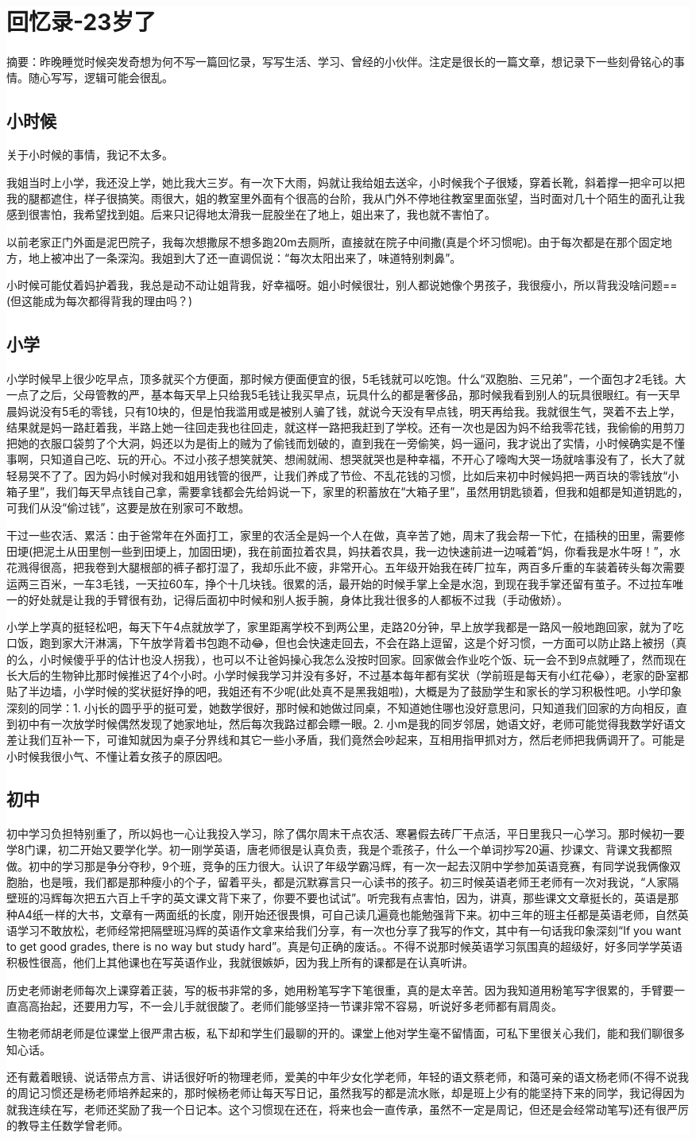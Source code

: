 # 回忆录-23岁了

摘要：昨晚睡觉时候突发奇想为何不写一篇回忆录，写写生活、学习、曾经的小伙伴。注定是很长的一篇文章，想记录下一些刻骨铭心的事情。随心写写，逻辑可能会很乱。

## 小时候

关于小时候的事情，我记不太多。

我姐当时上小学，我还没上学，她比我大三岁。有一次下大雨，妈就让我给姐去送伞，小时候我个子很矮，穿着长靴，斜着撑一把伞可以把我的腿都遮住，样子很搞笑。雨很大，姐的教室里外面有个很高的台阶，我从门外不停地往教室里面张望，当时面对几十个陌生的面孔让我感到很害怕，我希望找到姐。后来只记得地太滑我一屁股坐在了地上，姐出来了，我也就不害怕了。

以前老家正门外面是泥巴院子，我每次想撒尿不想多跑20m去厕所，直接就在院子中间撒(真是个坏习惯呢)。由于每次都是在那个固定地方，地上被冲出了一条深沟。我姐到大了还一直调侃说：“每次太阳出来了，味道特别刺鼻”。

小时候可能仗着妈护着我，我总是动不动让姐背我，好幸福呀。姐小时候很壮，别人都说她像个男孩子，我很瘦小，所以背我没啥问题==(但这能成为每次都得背我的理由吗？)

## 小学

小学时候早上很少吃早点，顶多就买个方便面，那时候方便面便宜的很，5毛钱就可以吃饱。什么“双胞胎、三兄弟”，一个面包才2毛钱。大一点了之后，父母管教的严，基本每天早上只给我5毛钱让我买早点，玩具什么的都是奢侈品，那时候我看到别人的玩具很眼红。有一天早晨妈说没有5毛的零钱，只有10块的，但是怕我滥用或是被别人骗了钱，就说今天没有早点钱，明天再给我。我就很生气，哭着不去上学，结果就是妈一路赶着我，半路上她一往回走我也往回走，就这样一路把我赶到了学校。还有一次也是因为妈不给我零花钱，我偷偷的用剪刀把她的衣服口袋剪了个大洞，妈还以为是街上的贼为了偷钱而划破的，直到我在一旁偷笑，妈一逼问，我才说出了实情，小时候确实是不懂事啊，只知道自己吃、玩的开心。不过小孩子想笑就笑、想闹就闹、想哭就哭也是种幸福，不开心了嚎啕大哭一场就啥事没有了，长大了就轻易哭不了了。因为妈小时候对我和姐用钱管的很严，让我们养成了节俭、不乱花钱的习惯，比如后来初中时候妈把一两百块的零钱放“小箱子里”，我们每天早点钱自己拿，需要拿钱都会先给妈说一下，家里的积蓄放在“大箱子里”，虽然用钥匙锁着，但我和姐都是知道钥匙的，可我们从没“偷过钱”，这要是放在别家可不敢想。

干过一些农活、累活：由于爸常年在外面打工，家里的农活全是妈一个人在做，真辛苦了她，周末了我会帮一下忙，在插秧的田里，需要修田埂(把泥土从田里刨一些到田埂上，加固田埂)，我在前面拉着农具，妈扶着农具，我一边快速前进一边喊着“妈，你看我是水牛呀！”，水花溅得很高，把我卷到大腿根部的裤子都打湿了，我却乐此不疲，非常开心。五年级开始我在砖厂拉车，两百多斤重的车装着砖头每次需要运两三百米，一车3毛钱，一天拉60车，挣个十几块钱。很累的活，最开始的时候手掌上全是水泡，到现在我手掌还留有茧子。不过拉车唯一的好处就是让我的手臂很有劲，记得后面初中时候和别人扳手腕，身体比我壮很多的人都板不过我（手动傲娇）。

小学上学真的挺轻松吧，每天下午4点就放学了，家里距离学校不到两公里，走路20分钟，早上放学我都是一路风一般地跑回家，就为了吃口饭，跑到家大汗淋漓，下午放学背着书包跑不动😂，但也会快速走回去，不会在路上逗留，这是个好习惯，一方面可以防止路上被拐（真的么，小时候傻乎乎的估计也没人拐我），也可以不让爸妈操心我怎么没按时回家。回家做会作业吃个饭、玩一会不到9点就睡了，然而现在长大后的生物钟比那时候推迟了4个小时。小学时候我学习并没有多好，不过基本每年都有奖状（学前班是每天有小红花😂），老家的卧室都贴了半边墙，小学时候的奖状挺好挣的吧，我姐还有不少呢(此处真不是黑我姐啦)，大概是为了鼓励学生和家长的学习积极性吧。小学印象深刻的同学：1. 小j长的圆乎乎的挺可爱，她数学很好，那时候和她做过同桌，不知道她住哪也没好意思问，只知道我们回家的方向相反，直到初中有一次放学时候偶然发现了她家地址，然后每次我路过都会瞟一眼。2. 小m是我的同岁邻居，她语文好，老师可能觉得我数学好语文差让我们互补一下，可谁知就因为桌子分界线和其它一些小矛盾，我们竟然会吵起来，互相用指甲抓对方，然后老师把我俩调开了。可能是小时候我很小气、不懂让着女孩子的原因吧。

## 初中

初中学习负担特别重了，所以妈也一心让我投入学习，除了偶尔周末干点农活、寒暑假去砖厂干点活，平日里我只一心学习。那时候初一要学8门课，初二开始又要学化学。初一刚学英语，唐老师很是认真负责，我是个乖孩子，什么一个单词抄写20遍、抄课文、背课文我都照做。初中的学习那是争分夺秒，9个班，竞争的压力很大。认识了年级学霸冯辉，有一次一起去汉阴中学参加英语竞赛，有同学说我俩像双胞胎，也是哦，我们都是那种瘦小的个子，留着平头，都是沉默寡言只一心读书的孩子。初三时候英语老师王老师有一次对我说，“人家隔壁班的冯辉每次把五六百上千字的英文课文背下来了，你要不要也试试”。听完我有点害怕，因为，讲真，那些课文文章挺长的，英语是那种A4纸一样的大书，文章有一两面纸的长度，刚开始还很畏惧，可自己读几遍竟也能勉强背下来。初中三年的班主任都是英语老师，自然英语学习不敢放松，老师经常把隔壁班冯辉的英语作文拿来给我们分享，有一次也分享了我写的作文，其中有一句话我印象深刻“If you want to get good grades, there is no way but study hard”。真是句正确的废话。。不得不说那时候英语学习氛围真的超级好，好多同学学英语积极性很高，他们上其他课也在写英语作业，我就很嫉妒，因为我上所有的课都是在认真听讲。

历史老师谢老师每次上课穿着正装，写的板书非常的多，她用粉笔写字下笔很重，真的是太辛苦。因为我知道用粉笔写字很累的，手臂要一直高高抬起，还要用力写，不一会儿手就很酸了。老师们能够坚持一节课非常不容易，听说好多老师都有肩周炎。

生物老师胡老师是位课堂上很严肃古板，私下却和学生们最聊的开的。课堂上他对学生毫不留情面，可私下里很关心我们，能和我们聊很多知心话。

还有戴着眼镜、说话带点方言、讲话很好听的物理老师，爱美的中年少女化学老师，年轻的语文蔡老师，和蔼可亲的语文杨老师(不得不说我的周记习惯还是杨老师培养起来的，那时候杨老师让每天写日记，虽然我写的都是流水账，却是班上少有的能坚持下来的同学，我记得因为就我连续在写，老师还奖励了我一个日记本。这个习惯现在还在，将来也会一直传承，虽然不一定是周记，但还是会经常动笔写)还有很严厉的教导主任数学曾老师。
